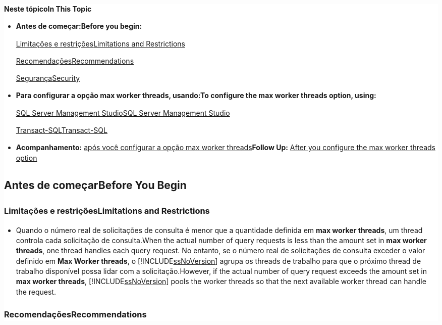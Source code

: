  <span data-ttu-id="83045-110">**Neste tópico**</span><span class="sxs-lookup"><span data-stu-id="83045-110">**In This Topic**</span></span>  
  
-   <span data-ttu-id="83045-111">**Antes de começar:**</span><span class="sxs-lookup"><span data-stu-id="83045-111">**Before you begin:**</span></span>  
  
     [<span data-ttu-id="83045-112">Limitações e restrições</span><span class="sxs-lookup"><span data-stu-id="83045-112">Limitations and Restrictions</span></span>](#Restrictions)  
  
     [<span data-ttu-id="83045-113">Recomendações</span><span class="sxs-lookup"><span data-stu-id="83045-113">Recommendations</span></span>](#Recommendations)  
  
     [<span data-ttu-id="83045-114">Segurança</span><span class="sxs-lookup"><span data-stu-id="83045-114">Security</span></span>](#Security)  
  
-   <span data-ttu-id="83045-115">**Para configurar a opção max worker threads, usando:**</span><span class="sxs-lookup"><span data-stu-id="83045-115">**To configure the max worker threads option, using:**</span></span>  
  
     [<span data-ttu-id="83045-116">SQL Server Management Studio</span><span class="sxs-lookup"><span data-stu-id="83045-116">SQL Server Management Studio</span></span>](#SSMSProcedure)  
  
     [<span data-ttu-id="83045-117">Transact-SQL</span><span class="sxs-lookup"><span data-stu-id="83045-117">Transact-SQL</span></span>](#TsqlProcedure)  
  
-   <span data-ttu-id="83045-118">**Acompanhamento:**  [após você configurar a opção max worker threads](#FollowUp)</span><span class="sxs-lookup"><span data-stu-id="83045-118">**Follow Up:**  [After you configure the max worker threads option](#FollowUp)</span></span>  
  
##  <a name="before-you-begin"></a><a name="BeforeYouBegin"></a> <span data-ttu-id="83045-119">Antes de começar</span><span class="sxs-lookup"><span data-stu-id="83045-119">Before You Begin</span></span>  
  
###  <a name="limitations-and-restrictions"></a><a name="Restrictions"></a> <span data-ttu-id="83045-120">Limitações e restrições</span><span class="sxs-lookup"><span data-stu-id="83045-120">Limitations and Restrictions</span></span>  
  
-   <span data-ttu-id="83045-121">Quando o número real de solicitações de consulta é menor que a quantidade definida em **max worker threads**, um thread controla cada solicitação de consulta.</span><span class="sxs-lookup"><span data-stu-id="83045-121">When the actual number of query requests is less than the amount set in **max worker threads**, one thread handles each query request.</span></span> <span data-ttu-id="83045-122">No entanto, se o número real de solicitações de consulta exceder o valor definido em **Max Worker threads**, o [!INCLUDE[ssNoVersion](../../includes/ssnoversion-md.md)] agrupa os threads de trabalho para que o próximo thread de trabalho disponível possa lidar com a solicitação.</span><span class="sxs-lookup"><span data-stu-id="83045-122">However, if the actual number of query request exceeds the amount set in **max worker threads**, [!INCLUDE[ssNoVersion](../../includes/ssnoversion-md.md)] pools the worker threads so that the next available worker thread can handle the request.</span></span>  
  
###  <a name="recommendations"></a><a name="Recommendations"></a> <span data-ttu-id="83045-123">Recomendações</span><span class="sxs-lookup"><span data-stu-id="83045-123">Recommendations</span></span>  
  